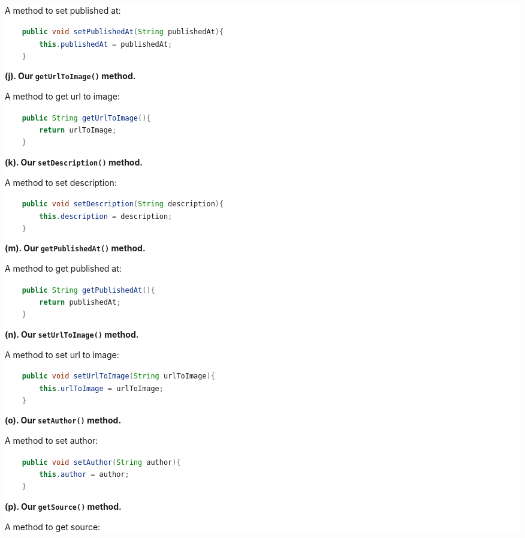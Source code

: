 A method to set published at:

```java
	public void setPublishedAt(String publishedAt){
		this.publishedAt = publishedAt;
	}
```

**(j). Our `getUrlToImage()` method.**

A method to get url to image:

```java
	public String getUrlToImage(){
		return urlToImage;
	}
```

**(k). Our `setDescription()` method.**

A method to set description:

```java
	public void setDescription(String description){
		this.description = description;
	}
```

**(m). Our `getPublishedAt()` method.**

A method to get published at:

```java
	public String getPublishedAt(){
		return publishedAt;
	}
```

**(n). Our `setUrlToImage()` method.**

A method to set url to image:

```java
	public void setUrlToImage(String urlToImage){
		this.urlToImage = urlToImage;
	}
```

**(o). Our `setAuthor()` method.**

A method to set author:

```java
	public void setAuthor(String author){
		this.author = author;
	}
```

**(p). Our `getSource()` method.**

A method to get source:
